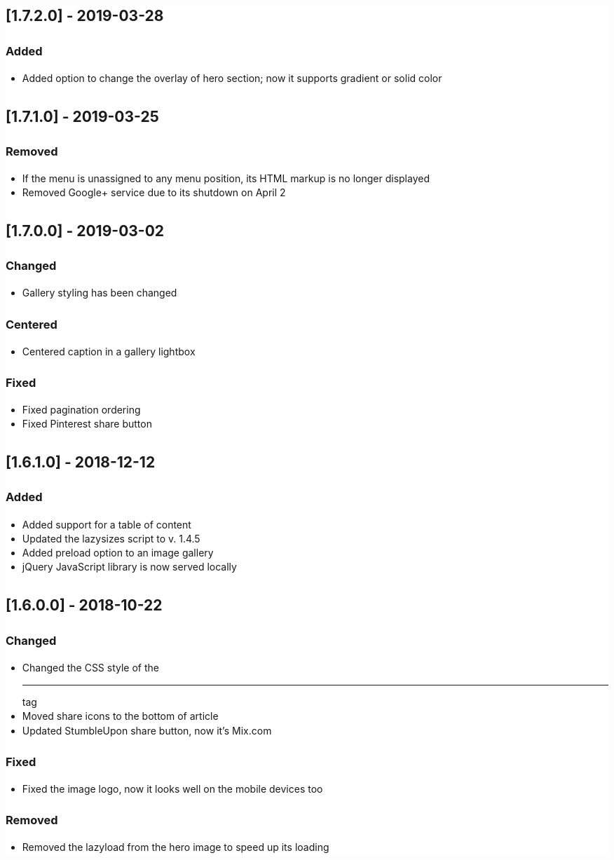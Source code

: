 ## [1.7.2.0] - 2019-03-28
### Added
- Added option to change the overlay of hero section; now it supports gradient or solid color

## [1.7.1.0] - 2019-03-25
### Removed
- If the menu is unassigned to any menu position, its HTML markup is no longer displayed
- Removed Google+ service due to its shutdown on April 2

## [1.7.0.0] - 2019-03-02
### Changed
- Gallery styling has been changed
### Centered
- Centered caption in a gallery lightbox
### Fixed
- Fixed pagination ordering
- Fixed Pinterest share button

## [1.6.1.0] - 2018-12-12
### Added
- Added support for a table of content
- Updated the lazysizes script to v. 1.4.5
- Added preload option to an image gallery
- jQuery JavaScript library is now served locally

## [1.6.0.0] - 2018-10-22
### Changed
- Changed the CSS style of the <hr> tag
- Moved share icons to the bottom of article
- Updated StumbleUpon share button, now it’s Mix.com
### Fixed
- Fixed the image logo, now it looks well on the mobile devices too
### Removed
- Removed the lazyload from the hero image to speed up its loading
